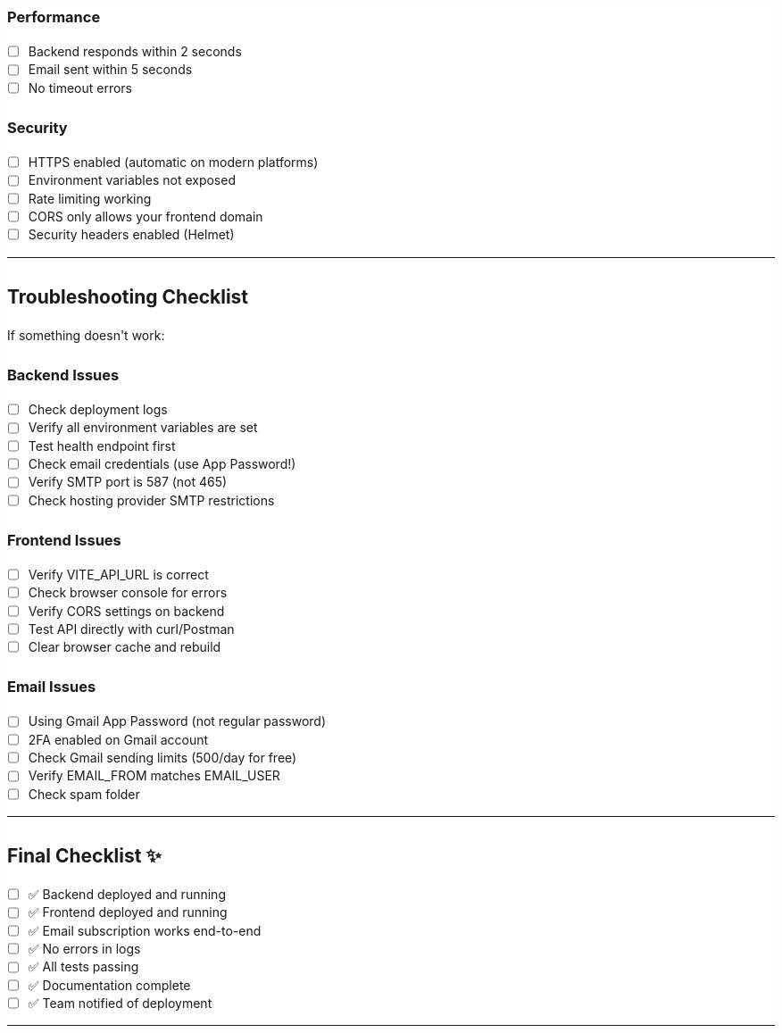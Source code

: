 ### Performance
- [ ] Backend responds within 2 seconds
- [ ] Email sent within 5 seconds
- [ ] No timeout errors

### Security
- [ ] HTTPS enabled (automatic on modern platforms)
- [ ] Environment variables not exposed
- [ ] Rate limiting working
- [ ] CORS only allows your frontend domain
- [ ] Security headers enabled (Helmet)

---

## Troubleshooting Checklist

If something doesn't work:

### Backend Issues
- [ ] Check deployment logs
- [ ] Verify all environment variables are set
- [ ] Test health endpoint first
- [ ] Check email credentials (use App Password!)
- [ ] Verify SMTP port is 587 (not 465)
- [ ] Check hosting provider SMTP restrictions

### Frontend Issues
- [ ] Verify VITE_API_URL is correct
- [ ] Check browser console for errors
- [ ] Verify CORS settings on backend
- [ ] Test API directly with curl/Postman
- [ ] Clear browser cache and rebuild

### Email Issues
- [ ] Using Gmail App Password (not regular password)
- [ ] 2FA enabled on Gmail account
- [ ] Check Gmail sending limits (500/day for free)
- [ ] Verify EMAIL_FROM matches EMAIL_USER
- [ ] Check spam folder

---

## Final Checklist ✨

- [ ] ✅ Backend deployed and running
- [ ] ✅ Frontend deployed and running
- [ ] ✅ Email subscription works end-to-end
- [ ] ✅ No errors in logs
- [ ] ✅ All tests passing
- [ ] ✅ Documentation complete
- [ ] ✅ Team notified of deployment

---